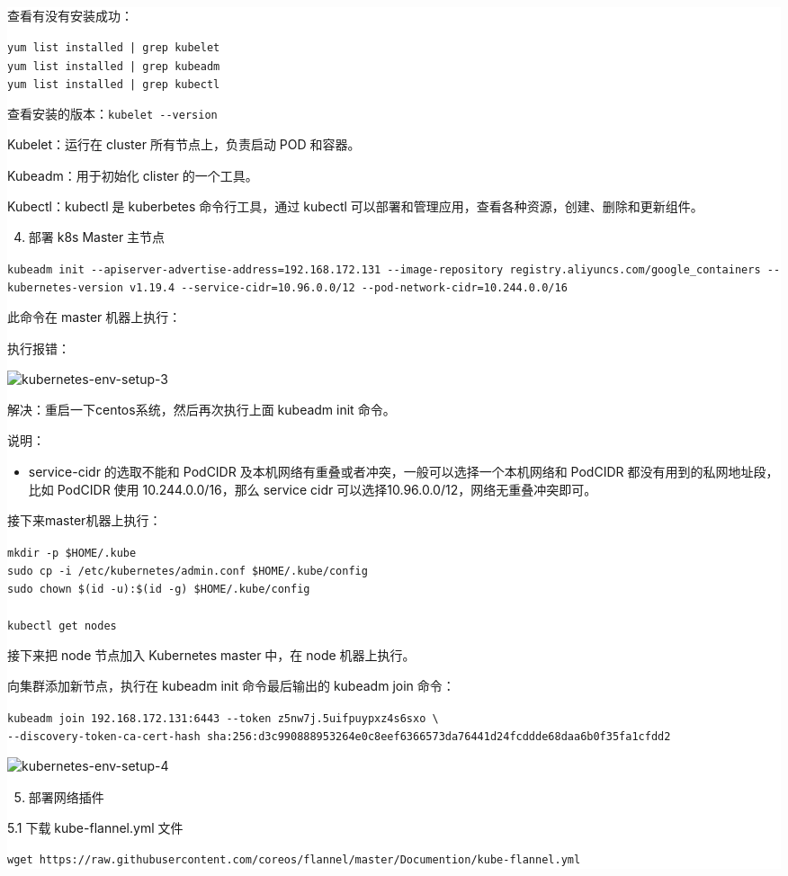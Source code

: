 查看有没有安装成功：
```
yum list installed | grep kubelet
yum list installed | grep kubeadm
yum list installed | grep kubectl
```

查看安装的版本：`kubelet --version`

Kubelet：运行在 cluster 所有节点上，负责启动 POD 和容器。

Kubeadm：用于初始化 clister 的一个工具。

Kubectl：kubectl 是 kuberbetes 命令行工具，通过 kubectl 可以部署和管理应用，查看各种资源，创建、删除和更新组件。

4. 部署 k8s Master 主节点
```
kubeadm init --apiserver-advertise-address=192.168.172.131 --image-repository registry.aliyuncs.com/google_containers --kubernetes-version v1.19.4 --service-cidr=10.96.0.0/12 --pod-network-cidr=10.244.0.0/16
```

此命令在 master 机器上执行：

执行报错：

<Image src="/kubernetes/02-kubernetes-env-setup-3.png" alt="kubernetes-env-setup-3" width={720} height={720} />

解决：重启一下centos系统，然后再次执行上面 kubeadm init 命令。

说明：

- service-cidr 的选取不能和 PodCIDR 及本机网络有重叠或者冲突，一般可以选择一个本机网络和 PodCIDR 都没有用到的私网地址段，比如 PodCIDR 使用 10.244.0.0/16，那么 service cidr 可以选择10.96.0.0/12，网络无重叠冲突即可。

接下来master机器上执行：
```
mkdir -p $HOME/.kube
sudo cp -i /etc/kubernetes/admin.conf $HOME/.kube/config
sudo chown $(id -u):$(id -g) $HOME/.kube/config

kubectl get nodes
```
接下来把 node 节点加入 Kubernetes master 中，在 node 机器上执行。

向集群添加新节点，执行在 kubeadm init 命令最后输出的 kubeadm join 命令：
```
kubeadm join 192.168.172.131:6443 --token z5nw7j.5uifpuypxz4s6sxo \
--discovery-token-ca-cert-hash sha:256:d3c990888953264e0c8eef6366573da76441d24fcddde68daa6b0f35fa1cfdd2
```

<Image src="/kubernetes/02-kubernetes-env-setup-4.png" alt="kubernetes-env-setup-4" width={720} height={720} />

5. 部署网络插件

5.1 下载 kube-flannel.yml 文件
```
wget https://raw.githubusercontent.com/coreos/flannel/master/Documention/kube-flannel.yml
```
